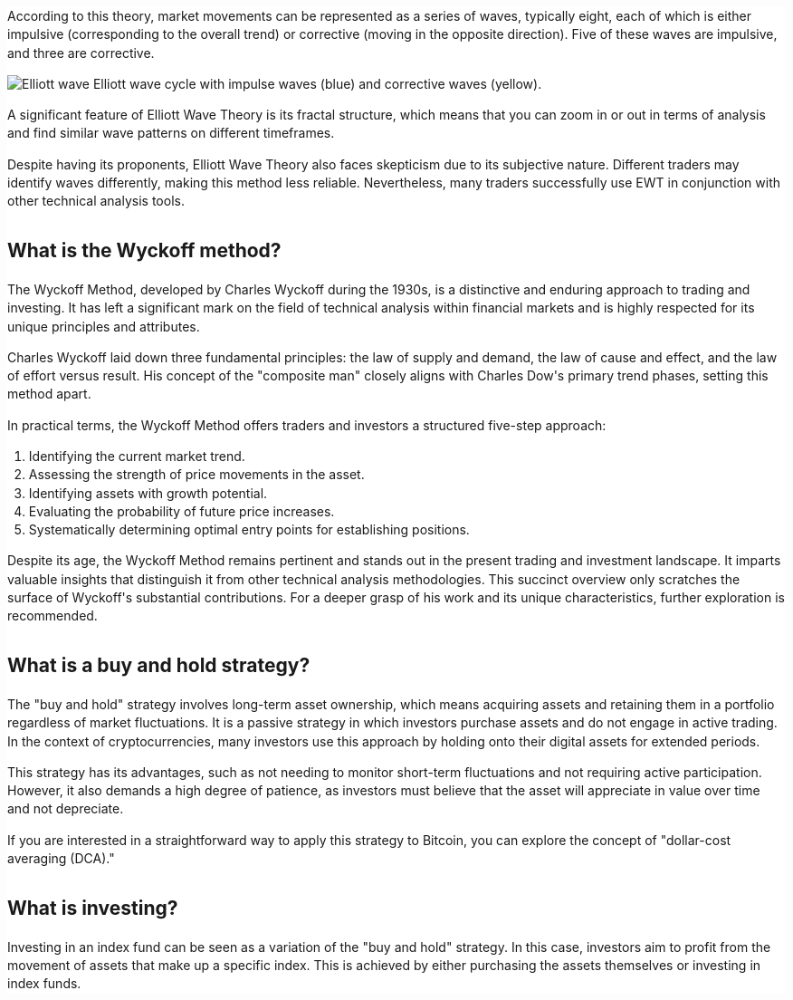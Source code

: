 According to this theory, market movements can be represented as a series of waves, typically eight, each of which is either impulsive (corresponding to the overall trend) or corrective (moving in the opposite direction). Five of these waves are impulsive, and three are corrective.

<img src="/assets/blog/the-complete-guide-to-cryptocurrency-trading-for-beginners/elliott-wave.png" alt="Elliott wave" />
Elliott wave cycle with impulse waves (blue) and corrective waves (yellow).

A significant feature of Elliott Wave Theory is its fractal structure, which means that you can zoom in or out in terms of analysis and find similar wave patterns on different timeframes.

Despite having its proponents, Elliott Wave Theory also faces skepticism due to its subjective nature. Different traders may identify waves differently, making this method less reliable. Nevertheless, many traders successfully use EWT in conjunction with other technical analysis tools.

## What is the Wyckoff method?
The Wyckoff Method, developed by Charles Wyckoff during the 1930s, is a distinctive and enduring approach to trading and investing. It has left a significant mark on the field of technical analysis within financial markets and is highly respected for its unique principles and attributes.

Charles Wyckoff laid down three fundamental principles: the law of supply and demand, the law of cause and effect, and the law of effort versus result. His concept of the "composite man" closely aligns with Charles Dow's primary trend phases, setting this method apart.

In practical terms, the Wyckoff Method offers traders and investors a structured five-step approach:

1. Identifying the current market trend.
2. Assessing the strength of price movements in the asset.
3. Identifying assets with growth potential.
4. Evaluating the probability of future price increases.
5. Systematically determining optimal entry points for establishing positions.

Despite its age, the Wyckoff Method remains pertinent and stands out in the present trading and investment landscape. It imparts valuable insights that distinguish it from other technical analysis methodologies. This succinct overview only scratches the surface of Wyckoff's substantial contributions. For a deeper grasp of his work and its unique characteristics, further exploration is recommended.

## What is a buy and hold strategy?
The "buy and hold" strategy involves long-term asset ownership, which means acquiring assets and retaining them in a portfolio regardless of market fluctuations. It is a passive strategy in which investors purchase assets and do not engage in active trading. In the context of cryptocurrencies, many investors use this approach by holding onto their digital assets for extended periods.

This strategy has its advantages, such as not needing to monitor short-term fluctuations and not requiring active participation. However, it also demands a high degree of patience, as investors must believe that the asset will appreciate in value over time and not depreciate.

If you are interested in a straightforward way to apply this strategy to Bitcoin, you can explore the concept of "dollar-cost averaging (DCA)."

## What is investing?
Investing in an index fund can be seen as a variation of the "buy and hold" strategy. In this case, investors aim to profit from the movement of assets that make up a specific index. This is achieved by either purchasing the assets themselves or investing in index funds.
